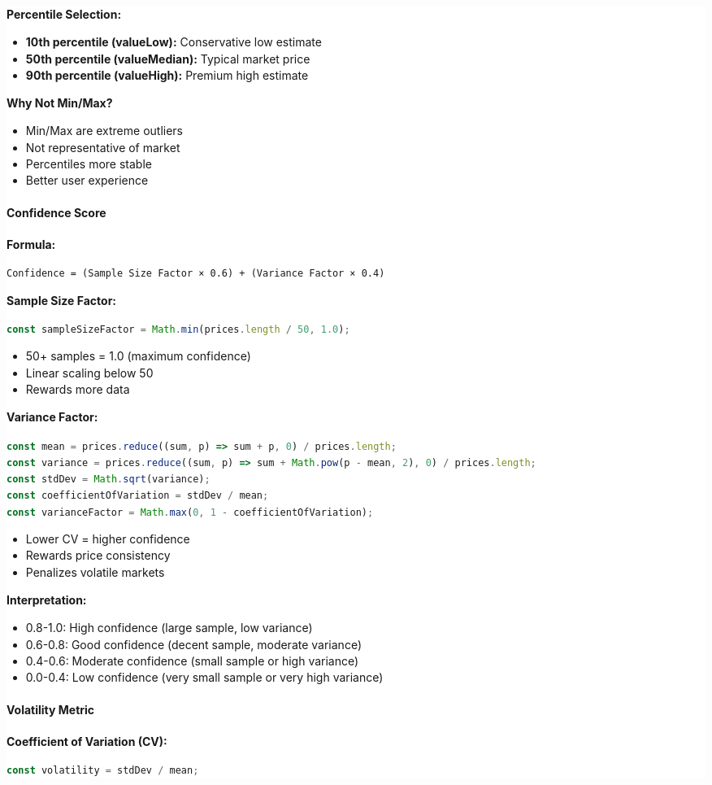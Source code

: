**Percentile Selection:**

- **10th percentile (valueLow):** Conservative low estimate
- **50th percentile (valueMedian):** Typical market price
- **90th percentile (valueHigh):** Premium high estimate

**Why Not Min/Max?**

- Min/Max are extreme outliers
- Not representative of market
- Percentiles more stable
- Better user experience

#### Confidence Score

**Formula:**

```
Confidence = (Sample Size Factor × 0.6) + (Variance Factor × 0.4)
```

**Sample Size Factor:**

```typescript
const sampleSizeFactor = Math.min(prices.length / 50, 1.0);
```

- 50+ samples = 1.0 (maximum confidence)
- Linear scaling below 50
- Rewards more data

**Variance Factor:**

```typescript
const mean = prices.reduce((sum, p) => sum + p, 0) / prices.length;
const variance = prices.reduce((sum, p) => sum + Math.pow(p - mean, 2), 0) / prices.length;
const stdDev = Math.sqrt(variance);
const coefficientOfVariation = stdDev / mean;
const varianceFactor = Math.max(0, 1 - coefficientOfVariation);
```

- Lower CV = higher confidence
- Rewards price consistency
- Penalizes volatile markets

**Interpretation:**

- 0.8-1.0: High confidence (large sample, low variance)
- 0.6-0.8: Good confidence (decent sample, moderate variance)
- 0.4-0.6: Moderate confidence (small sample or high variance)
- 0.0-0.4: Low confidence (very small sample or very high variance)

#### Volatility Metric

**Coefficient of Variation (CV):**

```typescript
const volatility = stdDev / mean;
```

